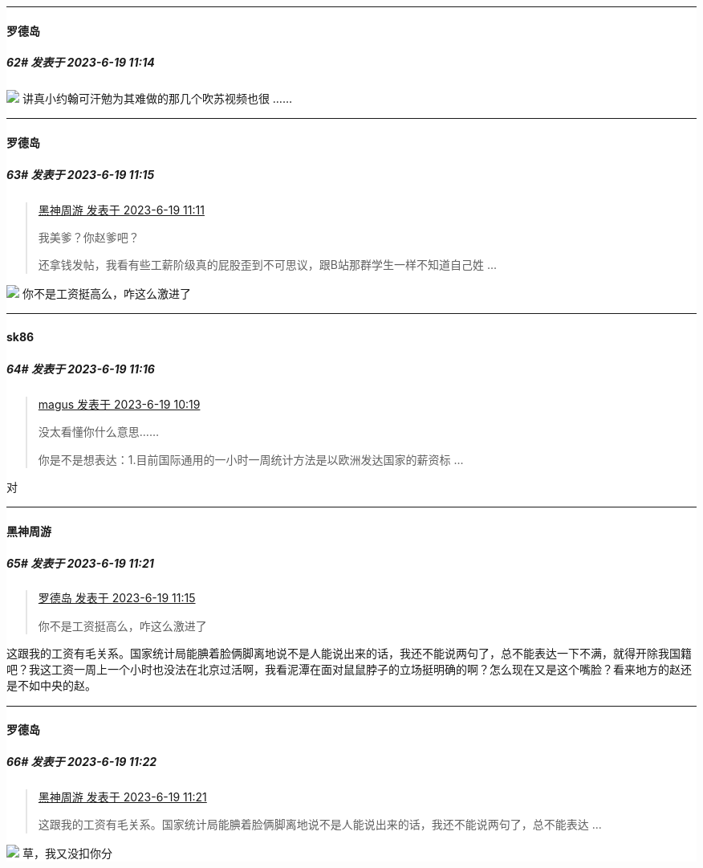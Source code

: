 *****

####  罗德岛  
##### 62#       发表于 2023-6-19 11:14

<img src="https://static.saraba1st.com/image/smiley/face2017/067.png" referrerpolicy="no-referrer"> 讲真小约翰可汗勉为其难做的那几个吹苏视频也很 ……

*****

####  罗德岛  
##### 63#       发表于 2023-6-19 11:15

<blockquote><a href="httphttps://bbs.saraba1st.com/2b/forum.php?mod=redirect&amp;goto=findpost&amp;pid=61341231&amp;ptid=2140550" target="_blank">黑神周游 发表于 2023-6-19 11:11</a>

我美爹？你赵爹吧？

还拿钱发帖，我看有些工薪阶级真的屁股歪到不可思议，跟B站那群学生一样不知道自己姓 ...</blockquote>
<img src="https://static.saraba1st.com/image/smiley/face2017/018.png" referrerpolicy="no-referrer"> 你不是工资挺高么，咋这么激进了

*****

####  sk86  
##### 64#       发表于 2023-6-19 11:16

<blockquote><a href="httphttps://bbs.saraba1st.com/2b/forum.php?mod=redirect&amp;goto=findpost&amp;pid=61340500&amp;ptid=2140550" target="_blank">magus 发表于 2023-6-19 10:19</a>

没太看懂你什么意思……

你是不是想表达：1.目前国际通用的一小时一周统计方法是以欧洲发达国家的薪资标 ...</blockquote>
对

*****

####  黑神周游  
##### 65#       发表于 2023-6-19 11:21

<blockquote><a href="httphttps://bbs.saraba1st.com/2b/forum.php?mod=redirect&amp;goto=findpost&amp;pid=61341288&amp;ptid=2140550" target="_blank">罗德岛 发表于 2023-6-19 11:15</a>

你不是工资挺高么，咋这么激进了</blockquote>
这跟我的工资有毛关系。国家统计局能腆着脸俩脚离地说不是人能说出来的话，我还不能说两句了，总不能表达一下不满，就得开除我国籍吧？我这工资一周上一个小时也没法在北京过活啊，我看泥潭在面对鼠鼠脖子的立场挺明确的啊？怎么现在又是这个嘴脸？看来地方的赵还是不如中央的赵。

*****

####  罗德岛  
##### 66#       发表于 2023-6-19 11:22

<blockquote><a href="httphttps://bbs.saraba1st.com/2b/forum.php?mod=redirect&amp;goto=findpost&amp;pid=61341384&amp;ptid=2140550" target="_blank">黑神周游 发表于 2023-6-19 11:21</a>

这跟我的工资有毛关系。国家统计局能腆着脸俩脚离地说不是人能说出来的话，我还不能说两句了，总不能表达 ...</blockquote>
<img src="https://static.saraba1st.com/image/smiley/face2017/018.png" referrerpolicy="no-referrer"> 草，我又没扣你分
